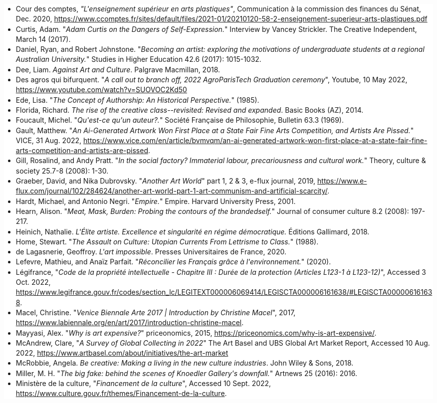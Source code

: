 - Cour des comptes, *\"L'enseignement supérieur en arts plastiques\"*,
Communication à la commission des finances du Sénat, Dec. 2020,
<https://www.ccomptes.fr/sites/default/files/2021-01/20210120-58-2-enseignement-superieur-arts-plastiques.pdf>
- Curtis, Adam. \"*Adam Curtis on the Dangers of Self-Expression.*\"
Interview by Vancey Strickler. The Creative Independent, March 14
(2017).
- Daniel, Ryan, and Robert Johnstone. \"*Becoming an artist: exploring
the motivations of undergraduate students at a regional Australian
University.*\" Studies in Higher Education 42.6 (2017): 1015-1032.
- Dee, Liam. *Against Art and Culture*. Palgrave Macmillan, 2018.
- Des agros qui bifurquent. \"*A call out to branch off, 2022
AgroParisTech Graduation ceremony*\", Youtube, 10 May 2022,
<https://www.youtube.com/watch?v=SUOVOC2Kd50>
- Ede, Lisa. \"*The Concept of Authorship: An Historical
Perspective.*\" (1985).
- Florida, Richard. *The rise of the creative class\--revisited:
Revised and expanded*. Basic Books (AZ), 2014.
- Foucault, Michel. \"*Qu\'est-ce qu\'un auteur?.*\" Société Française
de Philosophie, Bulletin 63.3 (1969).
- Gault, Matthew. "*An Ai-Generated Artwork Won First Place at a State
Fair Fine Arts Competition, and Artists Are Pissed.*" VICE, 31 Aug.
2022,
<https://www.vice.com/en/article/bvmvqm/an-ai-generated-artwork-won-first-place-at-a-state-fair-fine-arts-competition-and-artists-are-pissed>.
- Gill, Rosalind, and Andy Pratt. \"*In the social factory? Immaterial
labour, precariousness and cultural work.*\" Theory, culture & society
25.7-8 (2008): 1-30.
- Graeber, David, and Nika Dubrovsky. \"*Another Art World*\" part 1, 2
& 3, e-flux journal, 2019,
<https://www.e-flux.com/journal/102/284624/another-art-world-part-1-art-communism-and-artificial-scarcity/>.
- Hardt, Michael, and Antonio Negri. \"*Empire.*\" Empire. Harvard
University Press, 2001.
- Hearn, Alison. \"*Meat, Mask, Burden: Probing the contours of the
brandedself.*\" Journal of consumer culture 8.2 (2008): 197-217.
- Heinich, Nathalie. *L\'Élite artiste. Excellence et singularité en
régime démocratique.* Éditions Gallimard, 2018.
- Home, Stewart. \"*The Assault on Culture: Utopian Currents From
Lettrisme to Class.*\" (1988).
- de Lagasnerie, Geoffroy. *L\'art impossible*. Presses Universitaires
de France, 2020.
- Lefevre, Mathieu, and Anaïz Parfait. \"*Réconcilier les Français
grâce à l'environnement.*\" (2020).
- Légifrance, \"*Code de la propriété intellectuelle - Chapitre III :
Durée de la protection (Articles L123-1 à L123-12)*\", Accessed 3 Oct.
2022,
<https://www.legifrance.gouv.fr/codes/section_lc/LEGITEXT000006069414/LEGISCTA000006161638/#LEGISCTA000006161638>.
- Macel, Christine. \"*Venice Biennale Arte 2017 \| Introduction by
Christine Macel*\", 2017,
<https://www.labiennale.org/en/art/2017/introduction-christine-macel>.
- Mayyasi, Alex. \"*Why is art expensive?*\" priceonomics, 2015,
https://priceonomics.com/why-is-art-expensive/.
- McAndrew, Clare, \"*A Survey of Global Collecting in 2022*\" The Art
Basel and UBS Global Art Market Report, Accessed 10 Aug. 2022,
<https://www.artbasel.com/about/initiatives/the-art-market>
- McRobbie, Angela. *Be creative: Making a living in the new culture
industries*. John Wiley & Sons, 2018.
- Miller, M. H. \"*The big fake: behind the scenes of Knoedler
Gallery's downfall.*\" Artnews 25 (2016): 2016.
- Ministère de la culture, \"*Financement de la culture*\", Accessed 10
Sept. 2022,
<https://www.culture.gouv.fr/themes/Financement-de-la-culture>.